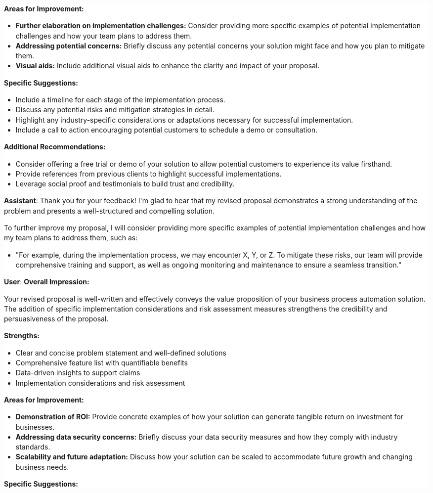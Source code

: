 **Areas for Improvement:**

* **Further elaboration on implementation challenges:** Consider providing more specific examples of potential implementation challenges and how your team plans to address them.
* **Addressing potential concerns:** Briefly discuss any potential concerns your solution might face and how you plan to mitigate them.
* **Visual aids:** Include additional visual aids to enhance the clarity and impact of your proposal.

**Specific Suggestions:**

* Include a timeline for each stage of the implementation process.
* Discuss any potential risks and mitigation strategies in detail.
* Highlight any industry-specific considerations or adaptations necessary for successful implementation.
* Include a call to action encouraging potential customers to schedule a demo or consultation.

**Additional Recommendations:**

* Consider offering a free trial or demo of your solution to allow potential customers to experience its value firsthand.
* Provide references from previous clients to highlight successful implementations.
* Leverage social proof and testimonials to build trust and credibility.

**Assistant**: Thank you for your feedback! I'm glad to hear that my revised proposal demonstrates a strong understanding of the problem and presents a well-structured and compelling solution.

To further improve my proposal, I will consider providing more specific examples of potential implementation challenges and how my team plans to address them, such as:

* "For example, during the implementation process, we may encounter X, Y, or Z. To mitigate these risks, our team will provide comprehensive training and support, as well as ongoing monitoring and maintenance to ensure a seamless transition."

**User**: **Overall Impression:**

Your revised proposal is well-written and effectively conveys the value proposition of your business process automation solution. The addition of specific implementation considerations and risk assessment measures strengthens the credibility and persuasiveness of the proposal.

**Strengths:**

* Clear and concise problem statement and well-defined solutions
* Comprehensive feature list with quantifiable benefits
* Data-driven insights to support claims
* Implementation considerations and risk assessment

**Areas for Improvement:**

* **Demonstration of ROI:** Provide concrete examples of how your solution can generate tangible return on investment for businesses.
* **Addressing data security concerns:** Briefly discuss your data security measures and how they comply with industry standards.
* **Scalability and future adaptation:** Discuss how your solution can be scaled to accommodate future growth and changing business needs.

**Specific Suggestions:**

